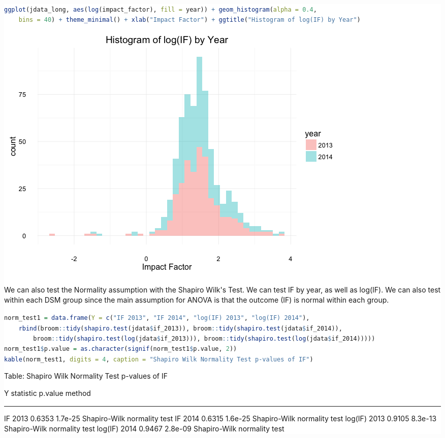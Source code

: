 ```r
ggplot(jdata_long, aes(log(impact_factor), fill = year)) + geom_histogram(alpha = 0.4, 
    bins = 40) + theme_minimal() + xlab("Impact Factor") + ggtitle("Histogram of log(IF) by Year")
```

![](analysis-datasharing-withcode_files/figure-html/unnamed-chunk-5-4.png)

We can also test the Normality assumption with the Shapiro Wilk's Test. We can test IF by year, as well as log(IF). We can also test within each DSM group since the main assumption for ANOVA is that the outcome (IF) is normal within each group.


```r
norm_test1 = data.frame(Y = c("IF 2013", "IF 2014", "log(IF) 2013", "log(IF) 2014"), 
    rbind(broom::tidy(shapiro.test(jdata$if_2013)), broom::tidy(shapiro.test(jdata$if_2014)), 
        broom::tidy(shapiro.test(log(jdata$if_2013))), broom::tidy(shapiro.test(log(jdata$if_2014)))))
norm_test1$p.value = as.character(signif(norm_test1$p.value, 2))
kable(norm_test1, digits = 4, caption = "Shapiro Wilk Normality Test p-values of IF")
```



Table: Shapiro Wilk Normality Test p-values of IF

Y               statistic  p.value   method                      
-------------  ----------  --------  ----------------------------
IF 2013            0.6353  1.7e-25   Shapiro-Wilk normality test 
IF 2014            0.6315  1.6e-25   Shapiro-Wilk normality test 
log(IF) 2013       0.9105  8.3e-13   Shapiro-Wilk normality test 
log(IF) 2014       0.9467  2.8e-09   Shapiro-Wilk normality test 
